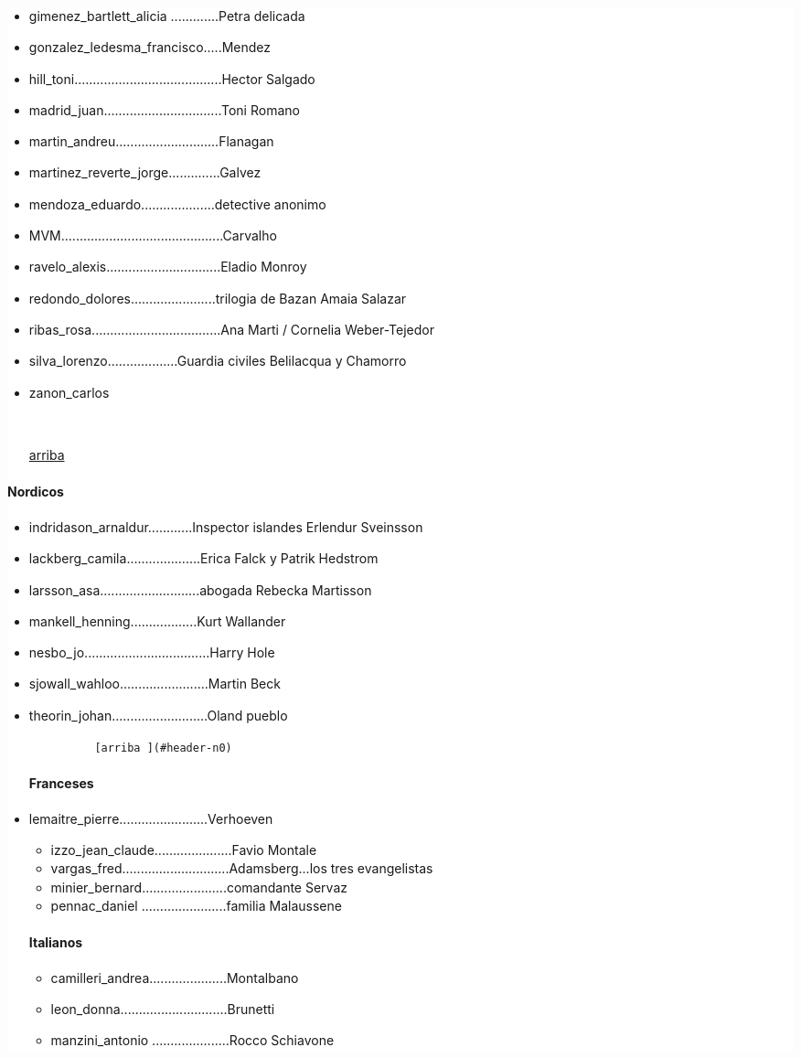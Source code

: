   - gimenez_bartlett_alicia .............Petra delicada 

  - gonzalez_ledesma_francisco.....Mendez

  - hill_toni........................................Hector Salgado

  - madrid_juan................................Toni Romano

  - martin_andreu............................Flanagan

  - martinez_reverte_jorge..............Galvez

  - mendoza_eduardo....................detective anonimo

  - MVM............................................Carvalho

  - ravelo_alexis...............................Eladio Monroy

  - redondo_dolores.......................trilogia de Bazan   Amaia Salazar

  - ribas_rosa...................................Ana Marti / Cornelia Weber-Tejedor

  - silva_lorenzo...................Guardia civiles Belilacqua y Chamorro 

  - zanon_carlos

    ​			

    [arriba ](#header-n0)

    

  #### Nordicos  

- indridason_arnaldur............Inspector islandes Erlendur Sveinsson
- lackberg_camila....................Erica Falck y Patrik Hedstrom
- larsson_asa...........................abogada Rebecka Martisson
- mankell_henning..................Kurt Wallander
- nesbo_jo..................................Harry Hole
- sjowall_wahloo........................Martin  Beck
- theorin_johan..........................Oland pueblo

				[arriba ](#header-n0)

  #### Franceses

- lemaitre_pierre........................Verhoeven


  - izzo_jean_claude.....................Favio Montale
  - vargas_fred.............................Adamsberg...los tres evangelistas
  - minier_bernard.......................comandante Servaz
  - pennac_daniel .......................familia Malaussene

  #### Italianos

  - camilleri_andrea.....................Montalbano

  - leon_donna.............................Brunetti

  - manzini_antonio .....................Rocco Schiavone
